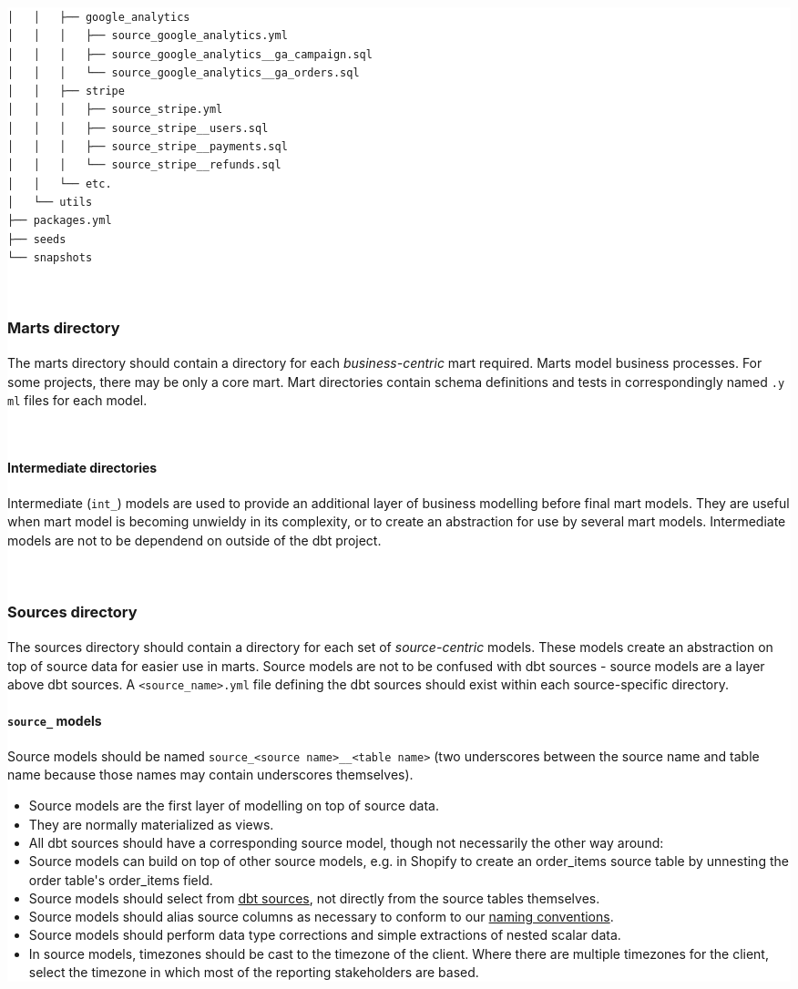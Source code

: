 ```
│   │   ├── google_analytics
│   │   │   ├── source_google_analytics.yml
│   │   │   ├── source_google_analytics__ga_campaign.sql
│   │   │   └── source_google_analytics__ga_orders.sql
│   │   ├── stripe
│   │   │   ├── source_stripe.yml
│   │   │   ├── source_stripe__users.sql
│   │   │   ├── source_stripe__payments.sql
│   │   │   └── source_stripe__refunds.sql
│   │   └── etc.
│   └── utils
├── packages.yml
├── seeds
└── snapshots
```

<br>

### Marts directory

The marts directory should contain a directory for each _business-centric_ mart required. Marts model business processes. For some projects, there may be only a core mart. Mart directories contain schema definitions and tests in correspondingly named `.yml` files for each model.

<br>

#### Intermediate directories

Intermediate (`int_`) models are used to provide an additional layer of business modelling before final mart models. They are useful when mart model is becoming unwieldy in its complexity, or to create an abstraction for use by several mart models. Intermediate models are not to be dependend on outside of the dbt project.

<br>

### Sources directory

The sources directory should contain a directory for each set of _source-centric_ models. These models create an abstraction on top of source data for easier use in marts. Source models are not to be confused with dbt sources - source models are a layer above dbt sources. A `<source_name>.yml` file defining the dbt sources should exist within each source-specific directory.

#### `source_` models
Source models should be named `source_<source name>__<table name>` (two underscores between the source name and table name because those names may contain underscores themselves).

  - Source models are the first layer of modelling on top of source data.
  - They are normally materialized as views.
  - All dbt sources should have a corresponding source model, though not necessarily the other way around:
  - Source models can build on top of other source models, e.g. in Shopify to create an order_items source table by unnesting the order table's order_items field.
  - Source models should select from [dbt sources](https://docs.getdbt.com/docs/using-sources), not directly from the source tables themselves.
  - Source models should alias source columns as necessary to conform to our [naming conventions](sql_style_guide.md).
  - Source models should perform data type corrections and simple extractions of nested scalar data.
  - In source models, timezones should be cast to the timezone of the client. Where there are multiple timezones for the client, select the timezone in which most of the reporting stakeholders are based.
